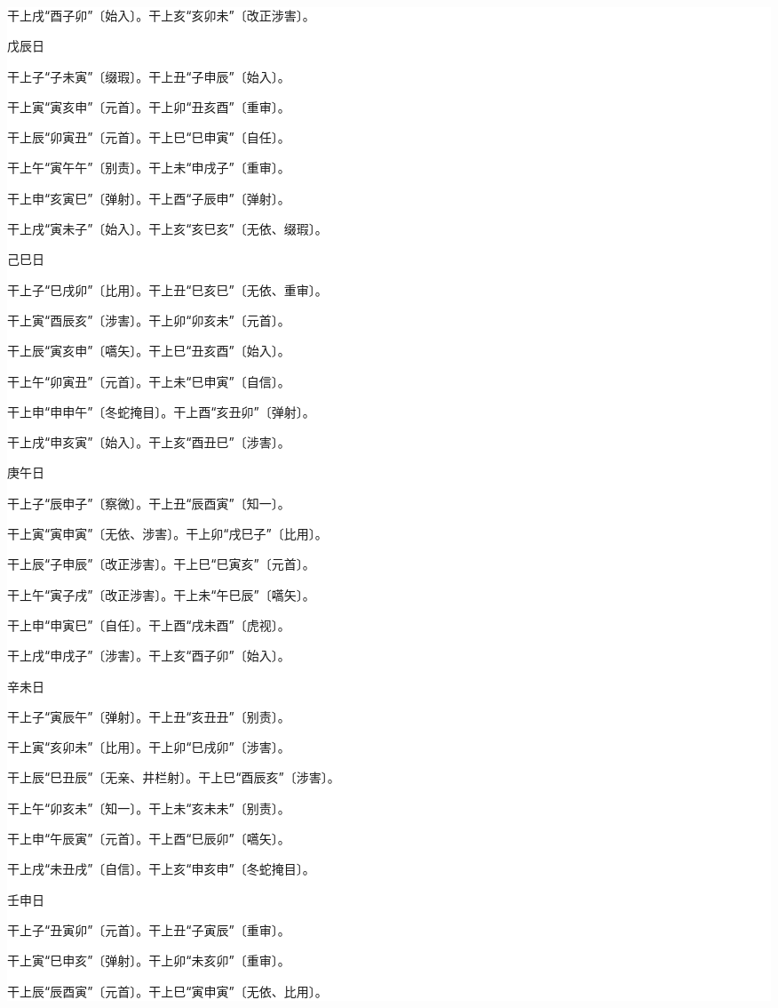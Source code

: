 干上戌“酉子卯”〔始入〕。干上亥“亥卯未”〔改正涉害〕。

戊辰日

干上子“子未寅”〔缀瑕〕。干上丑“子申辰”〔始入〕。

干上寅“寅亥申”〔元首〕。干上卯“丑亥酉”〔重审〕。

干上辰“卯寅丑”〔元首〕。干上巳“巳申寅”〔自任〕。

干上午“寅午午”〔别责〕。干上未“申戌子”〔重审〕。

干上申“亥寅巳”〔弹射〕。干上酉“子辰申”〔弹射〕。

干上戌“寅未子”〔始入〕。干上亥“亥巳亥”〔无依、缀瑕〕。

己巳日

干上子“巳戌卯”〔比用〕。干上丑“巳亥巳”〔无依、重审〕。

干上寅“酉辰亥”〔涉害〕。干上卯“卯亥未”〔元首〕。

干上辰“寅亥申”〔嚆矢〕。干上巳“丑亥酉”〔始入〕。

干上午“卯寅丑”〔元首〕。干上未“巳申寅”〔自信〕。

干上申“申申午”〔冬蛇掩目〕。干上酉“亥丑卯”〔弹射〕。

干上戌“申亥寅”〔始入〕。干上亥“酉丑巳”〔涉害〕。

庚午日

干上子“辰申子”〔察微〕。干上丑“辰酉寅”〔知一〕。

干上寅“寅申寅”〔无依、涉害〕。干上卯“戌巳子”〔比用〕。

干上辰“子申辰”〔改正涉害〕。干上巳“巳寅亥”〔元首〕。

干上午“寅子戌”〔改正涉害〕。干上未“午巳辰”〔嚆矢〕。

干上申“申寅巳”〔自任〕。干上酉“戌未酉”〔虎视〕。

干上戌“申戌子”〔涉害〕。干上亥“酉子卯”〔始入〕。

辛未日

干上子“寅辰午”〔弹射〕。干上丑“亥丑丑”〔别责〕。

干上寅“亥卯未”〔比用〕。干上卯“巳戌卯”〔涉害〕。

干上辰“巳丑辰”〔无亲、井栏射〕。干上巳“酉辰亥”〔涉害〕。

干上午“卯亥未”〔知一〕。干上未“亥未未”〔别责〕。

干上申“午辰寅”〔元首〕。干上酉“巳辰卯”〔嚆矢〕。

干上戌“未丑戌”〔自信〕。干上亥“申亥申”〔冬蛇掩目〕。

壬申日

干上子“丑寅卯”〔元首〕。干上丑“子寅辰”〔重审〕。

干上寅“巳申亥”〔弹射〕。干上卯“未亥卯”〔重审〕。

干上辰“辰酉寅”〔元首〕。干上巳“寅申寅”〔无依、比用〕。
